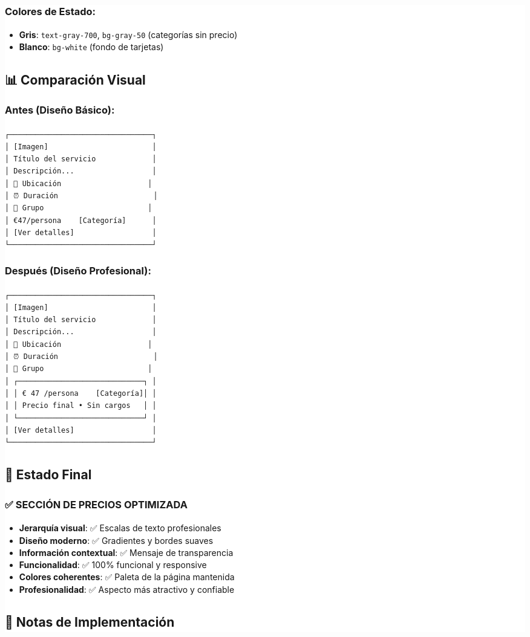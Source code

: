 ### **Colores de Estado:**
- **Gris**: `text-gray-700`, `bg-gray-50` (categorías sin precio)
- **Blanco**: `bg-white` (fondo de tarjetas)

## 📊 Comparación Visual

### **Antes (Diseño Básico):**
```
┌─────────────────────────────────┐
│ [Imagen]                        │
│ Título del servicio             │
│ Descripción...                  │
│ 📍 Ubicación                    │
│ ⏰ Duración                      │
│ 👥 Grupo                        │
│ €47/persona    [Categoría]      │
│ [Ver detalles]                  │
└─────────────────────────────────┘
```

### **Después (Diseño Profesional):**
```
┌─────────────────────────────────┐
│ [Imagen]                        │
│ Título del servicio             │
│ Descripción...                  │
│ 📍 Ubicación                    │
│ ⏰ Duración                      │
│ 👥 Grupo                        │
│ ┌─────────────────────────────┐ │
│ │ € 47 /persona    [Categoría]│ │
│ │ Precio final • Sin cargos   │ │
│ └─────────────────────────────┘ │
│ [Ver detalles]                  │
└─────────────────────────────────┘
```

## 🚀 Estado Final

### ✅ **SECCIÓN DE PRECIOS OPTIMIZADA**
- **Jerarquía visual**: ✅ Escalas de texto profesionales
- **Diseño moderno**: ✅ Gradientes y bordes suaves
- **Información contextual**: ✅ Mensaje de transparencia
- **Funcionalidad**: ✅ 100% funcional y responsive
- **Colores coherentes**: ✅ Paleta de la página mantenida
- **Profesionalidad**: ✅ Aspecto más atractivo y confiable

## 📝 Notas de Implementación
